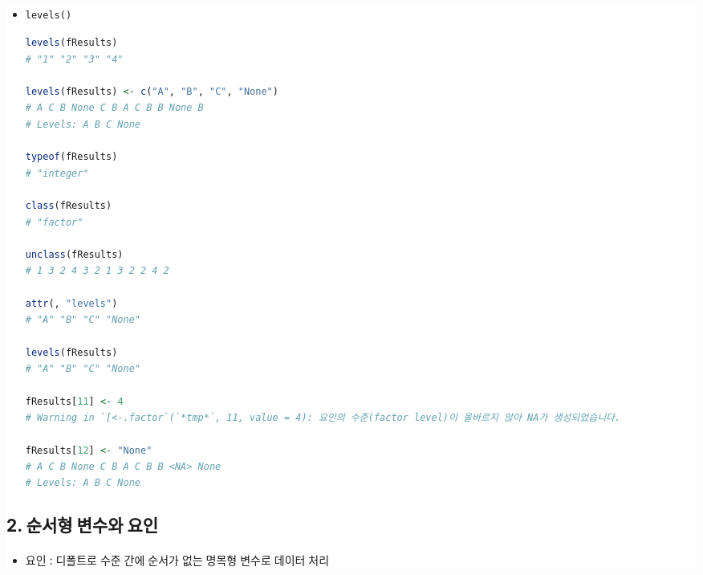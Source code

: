 - `levels()`
    
    ```r
    levels(fResults)
    # "1" "2" "3" "4"
    
    levels(fResults) <- c("A", "B", "C", "None")
    # A C B None C B A C B B None B
    # Levels: A B C None
    
    typeof(fResults)
    # "integer"
    
    class(fResults)
    # "factor"
    
    unclass(fResults)
    # 1 3 2 4 3 2 1 3 2 2 4 2
    
    attr(, "levels")
    # "A" "B" "C" "None"
    
    levels(fResults)
    # "A" "B" "C" "None"
    
    fResults[11] <- 4
    # Warning in `[<-.factor`(`*tmp*`, 11, value = 4): 요인의 수준(factor level)이 올바르지 않아 NA가 생성되었습니다.
    
    fResults[12] <- "None"
    # A C B None C B A C B B <NA> None
    # Levels: A B C None
    ```
    

## 2. 순서형 변수와 요인

- 요인 : 디폴트로 수준 간에 순서가 없는 명목형 변수로 데이터 처리
    